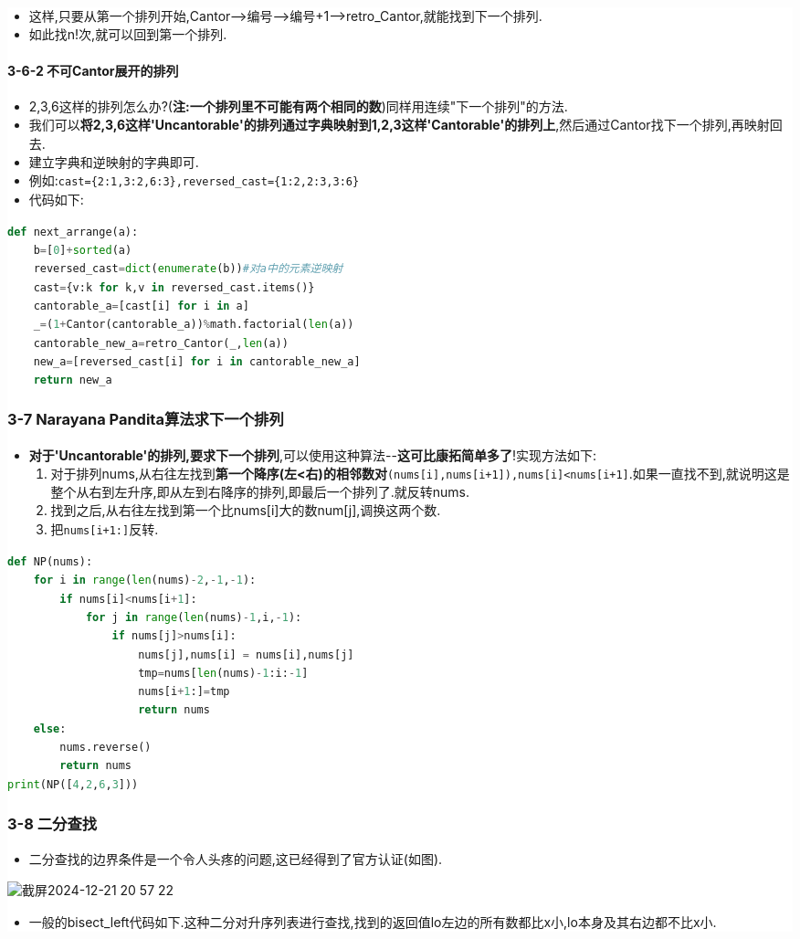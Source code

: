 * 这样,只要从第一个排列开始,Cantor-->编号-->编号+1-->retro_Cantor,就能找到下一个排列.
* 如此找n!次,就可以回到第一个排列.

#### 3-6-2 不可Cantor展开的排列

* 2,3,6这样的排列怎么办?(**注:一个排列里不可能有两个相同的数**)同样用连续"下一个排列"的方法.
* 我们可以**将2,3,6这样'Uncantorable'的排列通过字典映射到1,2,3这样'Cantorable'的排列上**,然后通过Cantor找下一个排列,再映射回去.
* 建立字典和逆映射的字典即可.
* 例如:`cast={2:1,3:2,6:3},reversed_cast={1:2,2:3,3:6}`
* 代码如下:

```python
def next_arrange(a):
    b=[0]+sorted(a)
    reversed_cast=dict(enumerate(b))#对a中的元素逆映射
    cast={v:k for k,v in reversed_cast.items()}
    cantorable_a=[cast[i] for i in a]
    _=(1+Cantor(cantorable_a))%math.factorial(len(a))
    cantorable_new_a=retro_Cantor(_,len(a))
    new_a=[reversed_cast[i] for i in cantorable_new_a]
    return new_a
```

### 3-7 Narayana Pandita算法求下一个排列

* **对于'Uncantorable'的排列,要求下一个排列**,可以使用这种算法--**这可比康拓简单多了**!实现方法如下:
  1. 对于排列nums,从右往左找到**第一个降序(左<右)的相邻数对**`(nums[i],nums[i+1]),nums[i]<nums[i+1]`.如果一直找不到,就说明这是整个从右到左升序,即从左到右降序的排列,即最后一个排列了.就反转nums.
  2. 找到之后,从右往左找到第一个比nums[i]大的数num[j],调换这两个数.
  3. 把`nums[i+1:]`反转.

```python
def NP(nums):
    for i in range(len(nums)-2,-1,-1):
        if nums[i]<nums[i+1]:
            for j in range(len(nums)-1,i,-1):
                if nums[j]>nums[i]:
                    nums[j],nums[i] = nums[i],nums[j]
                    tmp=nums[len(nums)-1:i:-1]
                    nums[i+1:]=tmp
                    return nums
    else:
        nums.reverse()
        return nums
print(NP([4,2,6,3]))
```

### 3-8 二分查找

* 二分查找的边界条件是一个令人头疼的问题,这已经得到了官方认证(如图).
<img width="635" alt="截屏2024-12-21 20 57 22" src="https://github.com/user-attachments/assets/81d8b2a0-42e1-40a0-a30f-03b69a98030b" />

* 一般的bisect_left代码如下.这种二分对升序列表进行查找,找到的返回值lo左边的所有数都比x小,lo本身及其右边都不比x小.
